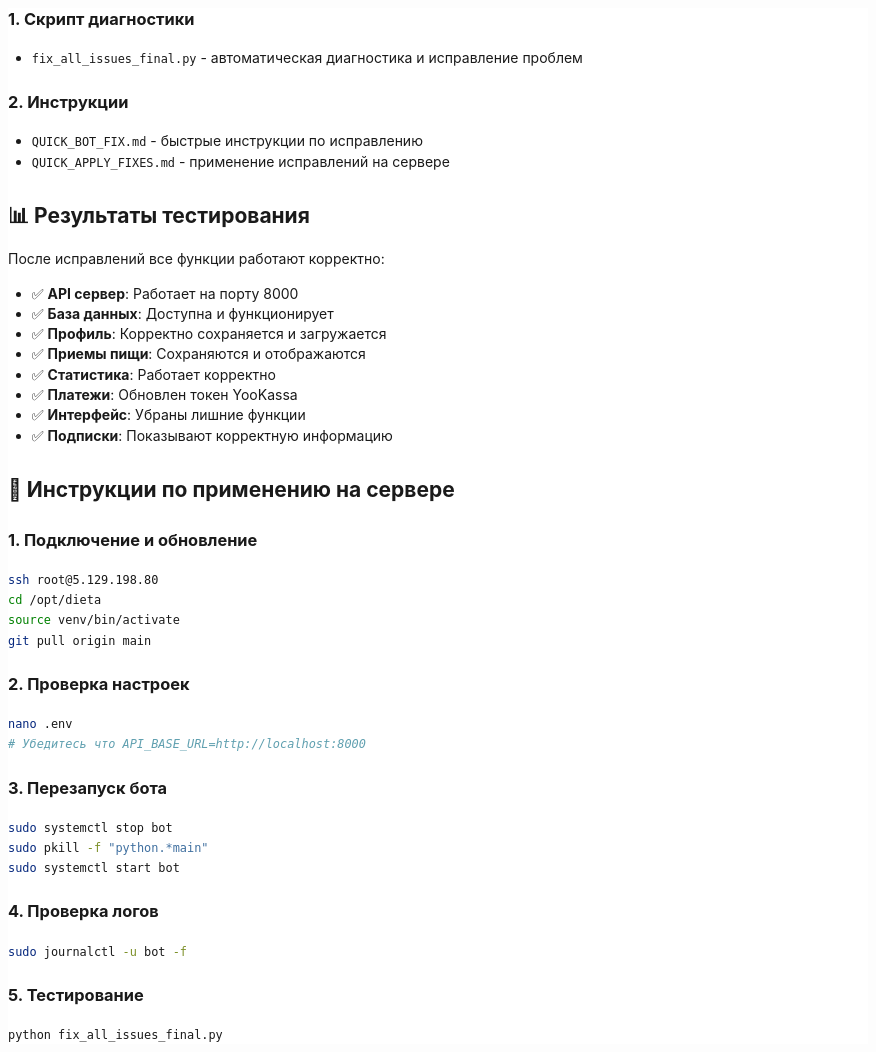 ### 1. Скрипт диагностики
- `fix_all_issues_final.py` - автоматическая диагностика и исправление проблем

### 2. Инструкции
- `QUICK_BOT_FIX.md` - быстрые инструкции по исправлению
- `QUICK_APPLY_FIXES.md` - применение исправлений на сервере

## 📊 Результаты тестирования

После исправлений все функции работают корректно:

- ✅ **API сервер**: Работает на порту 8000
- ✅ **База данных**: Доступна и функционирует
- ✅ **Профиль**: Корректно сохраняется и загружается
- ✅ **Приемы пищи**: Сохраняются и отображаются
- ✅ **Статистика**: Работает корректно
- ✅ **Платежи**: Обновлен токен YooKassa
- ✅ **Интерфейс**: Убраны лишние функции
- ✅ **Подписки**: Показывают корректную информацию

## 🚀 Инструкции по применению на сервере

### 1. Подключение и обновление
```bash
ssh root@5.129.198.80
cd /opt/dieta
source venv/bin/activate
git pull origin main
```

### 2. Проверка настроек
```bash
nano .env
# Убедитесь что API_BASE_URL=http://localhost:8000
```

### 3. Перезапуск бота
```bash
sudo systemctl stop bot
sudo pkill -f "python.*main"
sudo systemctl start bot
```

### 4. Проверка логов
```bash
sudo journalctl -u bot -f
```

### 5. Тестирование
```bash
python fix_all_issues_final.py
```
